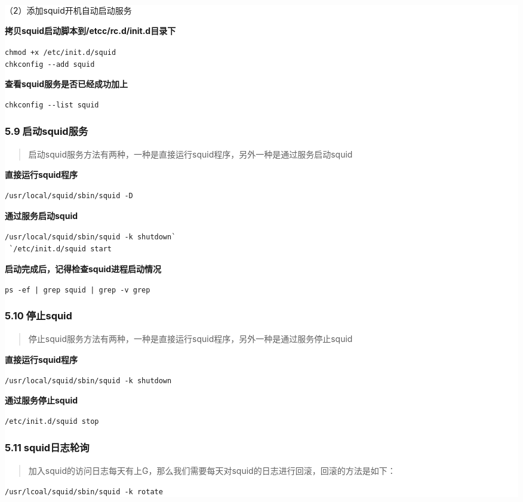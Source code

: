 （2）添加squid开机自动启动服务

**拷贝squid启动脚本到/etcc/rc.d/init.d目录下**

```
chmod +x /etc/init.d/squid
chkconfig --add squid
```

**查看squid服务是否已经成功加上**

```
chkconfig --list squid
```

### 5.9 启动squid服务

> 启动squid服务方法有两种，一种是直接运行squid程序，另外一种是通过服务启动squid

**直接运行squid程序**

```
/usr/local/squid/sbin/squid -D
```

**通过服务启动squid**

```
/usr/local/squid/sbin/squid -k shutdown`
 `/etc/init.d/squid start
```

**启动完成后，记得检查squid进程启动情况**

```
ps -ef | grep squid | grep -v grep
```

### 5.10 停止squid

> 停止squid服务方法有两种，一种是直接运行squid程序，另外一种是通过服务停止squid

**直接运行squid程序**

```
/usr/local/squid/sbin/squid -k shutdown
```

**通过服务停止squid**

```
/etc/init.d/squid stop
```

### 5.11 squid日志轮询

> 加入squid的访问日志每天有上G，那么我们需要每天对squid的日志进行回滚，回滚的方法是如下：

```
/usr/lcoal/squid/sbin/squid -k rotate
```
